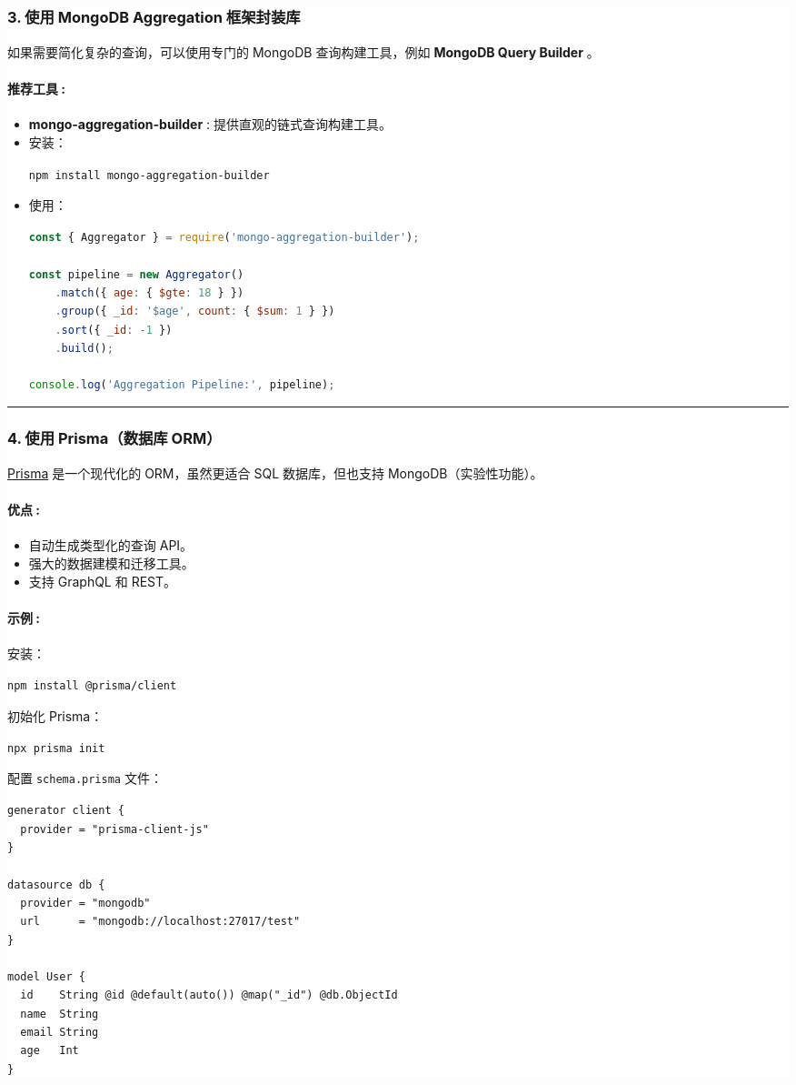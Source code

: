 
### **3. 使用 MongoDB Aggregation 框架封装库**

如果需要简化复杂的查询，可以使用专门的 MongoDB 查询构建工具，例如  **MongoDB Query Builder** 。

#### **推荐工具** :

* **mongo-aggregation-builder** : 提供直观的链式查询构建工具。
* 安装：
  ```bash
  npm install mongo-aggregation-builder
  ```
* 使用：
  ```javascript
  const { Aggregator } = require('mongo-aggregation-builder');

  const pipeline = new Aggregator()
      .match({ age: { $gte: 18 } })
      .group({ _id: '$age', count: { $sum: 1 } })
      .sort({ _id: -1 })
      .build();

  console.log('Aggregation Pipeline:', pipeline);
  ```

---

### **4. 使用 Prisma（数据库 ORM）**

[Prisma](https://www.prisma.io/) 是一个现代化的 ORM，虽然更适合 SQL 数据库，但也支持 MongoDB（实验性功能）。

#### **优点** :

* 自动生成类型化的查询 API。
* 强大的数据建模和迁移工具。
* 支持 GraphQL 和 REST。

#### **示例** :

安装：

```bash
npm install @prisma/client
```

初始化 Prisma：

```bash
npx prisma init
```

配置 `schema.prisma` 文件：

```prisma
generator client {
  provider = "prisma-client-js"
}

datasource db {
  provider = "mongodb"
  url      = "mongodb://localhost:27017/test"
}

model User {
  id    String @id @default(auto()) @map("_id") @db.ObjectId
  name  String
  email String
  age   Int
}
```